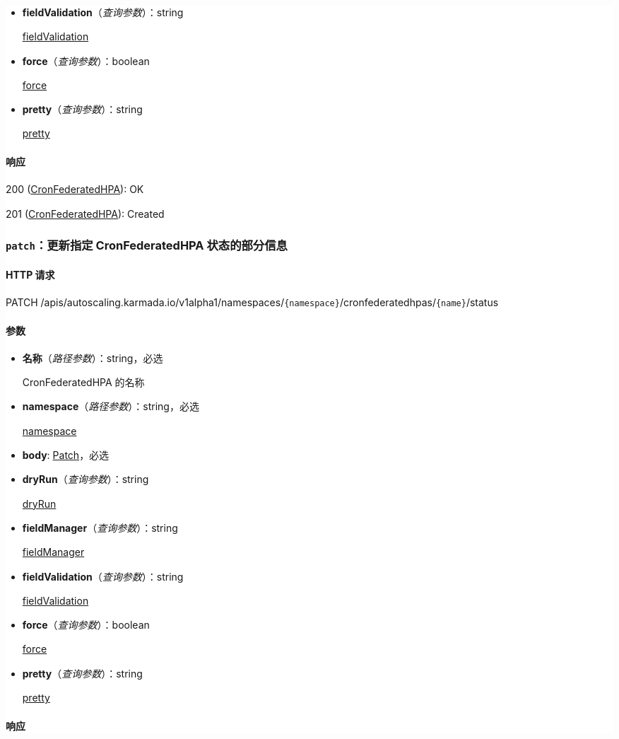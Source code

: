 - **fieldValidation**（*查询参数*）：string

  [fieldValidation](../common-parameter/common-parameters#fieldvalidation)

- **force**（*查询参数*）：boolean

  [force](../common-parameter/common-parameters#force)

- **pretty**（*查询参数*）：string

  [pretty](../common-parameter/common-parameters#pretty)

#### 响应

200 ([CronFederatedHPA](../auto-scaling-resources/cron-federated-hpa-v1alpha1#cronfederatedhpa)): OK

201 ([CronFederatedHPA](../auto-scaling-resources/cron-federated-hpa-v1alpha1#cronfederatedhpa)): Created

### `patch`：更新指定 CronFederatedHPA 状态的部分信息

#### HTTP 请求

PATCH /apis/autoscaling.karmada.io/v1alpha1/namespaces/`{namespace}`/cronfederatedhpas/`{name}`/status

#### 参数

- **名称**（*路径参数*）：string，必选

  CronFederatedHPA 的名称

- **namespace**（*路径参数*）：string，必选

  [namespace](../common-parameter/common-parameters#namespace)

- **body**: [Patch](../common-definitions/patch#patch)，必选

  

- **dryRun**（*查询参数*）：string

  [dryRun](../common-parameter/common-parameters#dryrun)

- **fieldManager**（*查询参数*）：string

  [fieldManager](../common-parameter/common-parameters#fieldmanager)

- **fieldValidation**（*查询参数*）：string

  [fieldValidation](../common-parameter/common-parameters#fieldvalidation)

- **force**（*查询参数*）：boolean

  [force](../common-parameter/common-parameters#force)

- **pretty**（*查询参数*）：string

  [pretty](../common-parameter/common-parameters#pretty)

#### 响应
